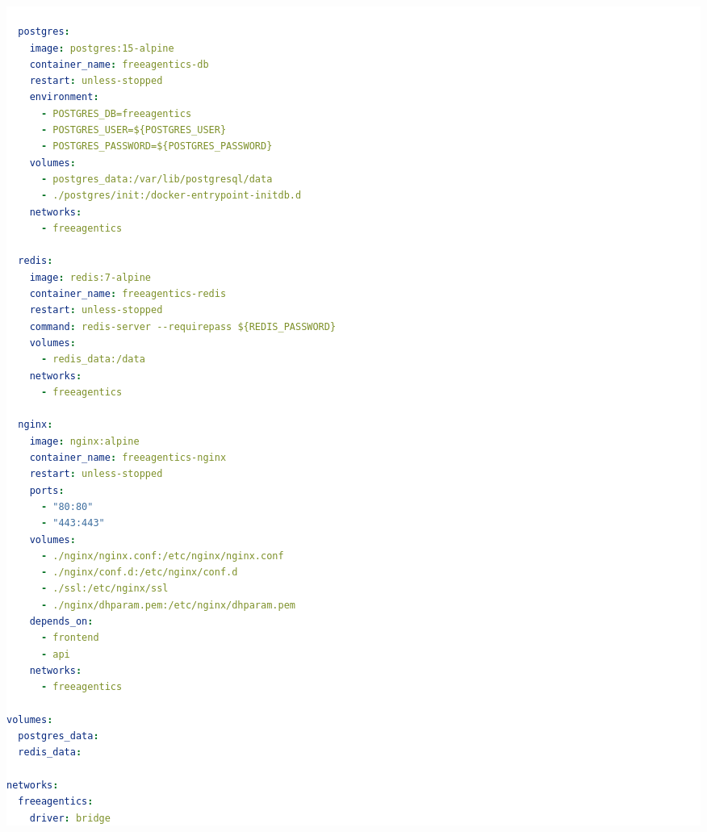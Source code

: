 ```yaml

  postgres:
    image: postgres:15-alpine
    container_name: freeagentics-db
    restart: unless-stopped
    environment:
      - POSTGRES_DB=freeagentics
      - POSTGRES_USER=${POSTGRES_USER}
      - POSTGRES_PASSWORD=${POSTGRES_PASSWORD}
    volumes:
      - postgres_data:/var/lib/postgresql/data
      - ./postgres/init:/docker-entrypoint-initdb.d
    networks:
      - freeagentics

  redis:
    image: redis:7-alpine
    container_name: freeagentics-redis
    restart: unless-stopped
    command: redis-server --requirepass ${REDIS_PASSWORD}
    volumes:
      - redis_data:/data
    networks:
      - freeagentics

  nginx:
    image: nginx:alpine
    container_name: freeagentics-nginx
    restart: unless-stopped
    ports:
      - "80:80"
      - "443:443"
    volumes:
      - ./nginx/nginx.conf:/etc/nginx/nginx.conf
      - ./nginx/conf.d:/etc/nginx/conf.d
      - ./ssl:/etc/nginx/ssl
      - ./nginx/dhparam.pem:/etc/nginx/dhparam.pem
    depends_on:
      - frontend
      - api
    networks:
      - freeagentics

volumes:
  postgres_data:
  redis_data:

networks:
  freeagentics:
    driver: bridge
```
